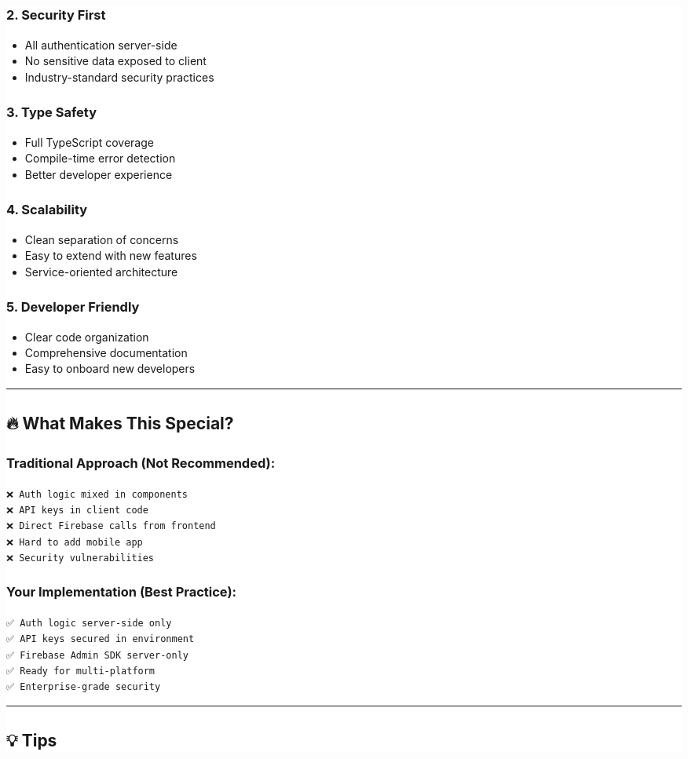 ### 2. **Security First**

- All authentication server-side
- No sensitive data exposed to client
- Industry-standard security practices

### 3. **Type Safety**

- Full TypeScript coverage
- Compile-time error detection
- Better developer experience

### 4. **Scalability**

- Clean separation of concerns
- Easy to extend with new features
- Service-oriented architecture

### 5. **Developer Friendly**

- Clear code organization
- Comprehensive documentation
- Easy to onboard new developers

---

## 🔥 What Makes This Special?

### Traditional Approach (Not Recommended):

```
❌ Auth logic mixed in components
❌ API keys in client code
❌ Direct Firebase calls from frontend
❌ Hard to add mobile app
❌ Security vulnerabilities
```

### Your Implementation (Best Practice):

```
✅ Auth logic server-side only
✅ API keys secured in environment
✅ Firebase Admin SDK server-only
✅ Ready for multi-platform
✅ Enterprise-grade security
```

---

## 💡 Tips

